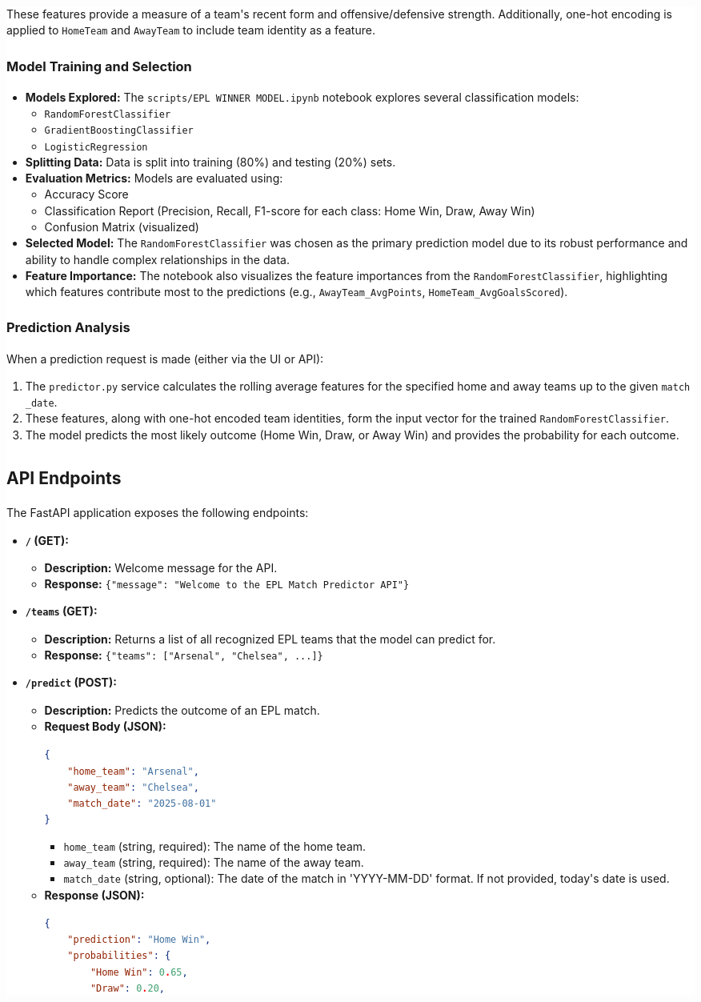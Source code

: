 These features provide a measure of a team's recent form and offensive/defensive strength. Additionally, one-hot encoding is applied to `HomeTeam` and `AwayTeam` to include team identity as a feature.

### Model Training and Selection

*   **Models Explored:** The `scripts/EPL WINNER MODEL.ipynb` notebook explores several classification models:
    *   `RandomForestClassifier`
    *   `GradientBoostingClassifier`
    *   `LogisticRegression`
*   **Splitting Data:** Data is split into training (80%) and testing (20%) sets.
*   **Evaluation Metrics:** Models are evaluated using:
    *   Accuracy Score
    *   Classification Report (Precision, Recall, F1-score for each class: Home Win, Draw, Away Win)
    *   Confusion Matrix (visualized)
*   **Selected Model:** The `RandomForestClassifier` was chosen as the primary prediction model due to its robust performance and ability to handle complex relationships in the data.
*   **Feature Importance:** The notebook also visualizes the feature importances from the `RandomForestClassifier`, highlighting which features contribute most to the predictions (e.g., `AwayTeam_AvgPoints`, `HomeTeam_AvgGoalsScored`).

### Prediction Analysis

When a prediction request is made (either via the UI or API):
1.  The `predictor.py` service calculates the rolling average features for the specified home and away teams up to the given `match_date`.
2.  These features, along with one-hot encoded team identities, form the input vector for the trained `RandomForestClassifier`.
3.  The model predicts the most likely outcome (Home Win, Draw, or Away Win) and provides the probability for each outcome.

## API Endpoints

The FastAPI application exposes the following endpoints:

*   **`/` (GET):**
    *   **Description:** Welcome message for the API.
    *   **Response:** `{"message": "Welcome to the EPL Match Predictor API"}`

*   **`/teams` (GET):**
    *   **Description:** Returns a list of all recognized EPL teams that the model can predict for.
    *   **Response:** `{"teams": ["Arsenal", "Chelsea", ...]}`

*   **`/predict` (POST):**
    *   **Description:** Predicts the outcome of an EPL match.
    *   **Request Body (JSON):**
        ```json
        {
            "home_team": "Arsenal",
            "away_team": "Chelsea",
            "match_date": "2025-08-01"
        }
        ```
        *   `home_team` (string, required): The name of the home team.
        *   `away_team` (string, required): The name of the away team.
        *   `match_date` (string, optional): The date of the match in 'YYYY-MM-DD' format. If not provided, today's date is used.
    *   **Response (JSON):**
        ```json
        {
            "prediction": "Home Win",
            "probabilities": {
                "Home Win": 0.65,
                "Draw": 0.20,
